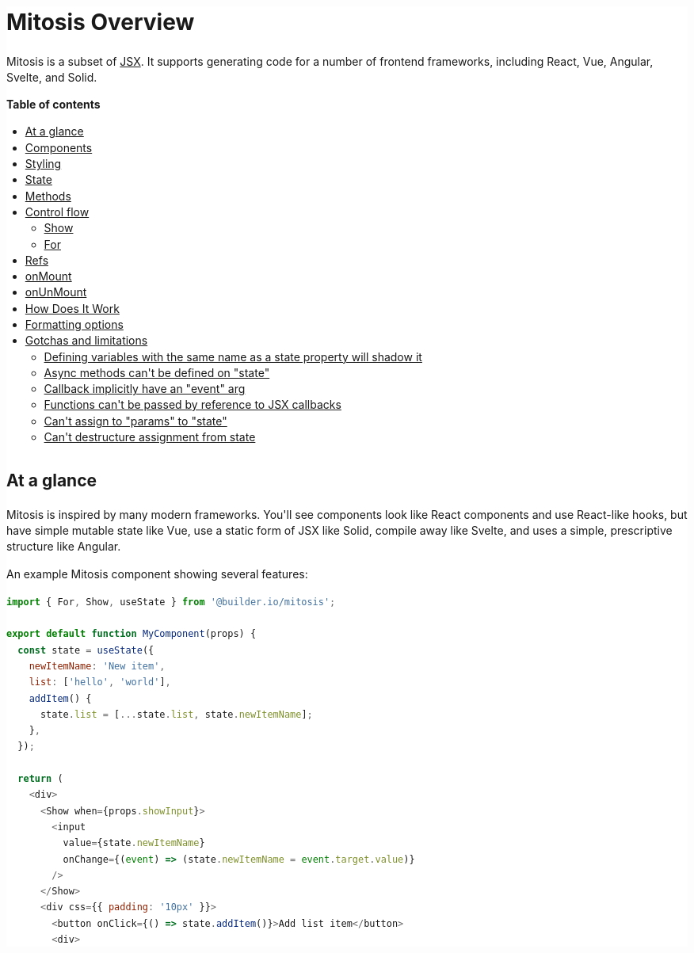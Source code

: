 # Mitosis Overview

Mitosis is a subset of [JSX](https://github.com/facebook/jsx). It supports generating code for a number of frontend frameworks, including React, Vue, Angular, Svelte, and Solid.




**Table of contents**

- [At a glance](#at-a-glance)
- [Components](#components)
- [Styling](#styling)
- [State](#state)
- [Methods](#methods)
- [Control flow](#control-flow)
  - [Show](#show)
  - [For](#for)
- [Refs](#refs)
- [onMount](#onmount)
- [onUnMount](#onunmount)
- [How Does It Work](#how-does-it-work)
- [Formatting options](#formatting-options)
- [Gotchas and limitations](#gotchas-and-limitations)
  - [Defining variables with the same name as a state property will shadow it](#defining-variables-with-the-same-name-as-a-state-property-will-shadow-it)
  - [Async methods can't be defined on "state"](#async-methods-cant-be-defined-on-state)
  - [Callback implicitly have an "event" arg](#callback-implicitly-have-an-event-arg)
  - [Functions can't be passed by reference to JSX callbacks](#functions-cant-be-passed-by-reference-to-jsx-callbacks)
  - [Can't assign to "params" to "state"](#cant-assign-to-params-to-state)
  - [Can't destructure assignment from state](#cant-destructure-assignment-from-state)



## At a glance

Mitosis is inspired by many modern frameworks. You'll see components look like React components and use React-like hooks, but have simple mutable state like Vue, use a static form of JSX like Solid, compile away like Svelte, and uses a simple, prescriptive structure like Angular.

An example Mitosis component showing several features:

```javascript
import { For, Show, useState } from '@builder.io/mitosis';

export default function MyComponent(props) {
  const state = useState({
    newItemName: 'New item',
    list: ['hello', 'world'],
    addItem() {
      state.list = [...state.list, state.newItemName];
    },
  });

  return (
    <div>
      <Show when={props.showInput}>
        <input
          value={state.newItemName}
          onChange={(event) => (state.newItemName = event.target.value)}
        />
      </Show>
      <div css={{ padding: '10px' }}>
        <button onClick={() => state.addItem()}>Add list item</button>
        <div>
```